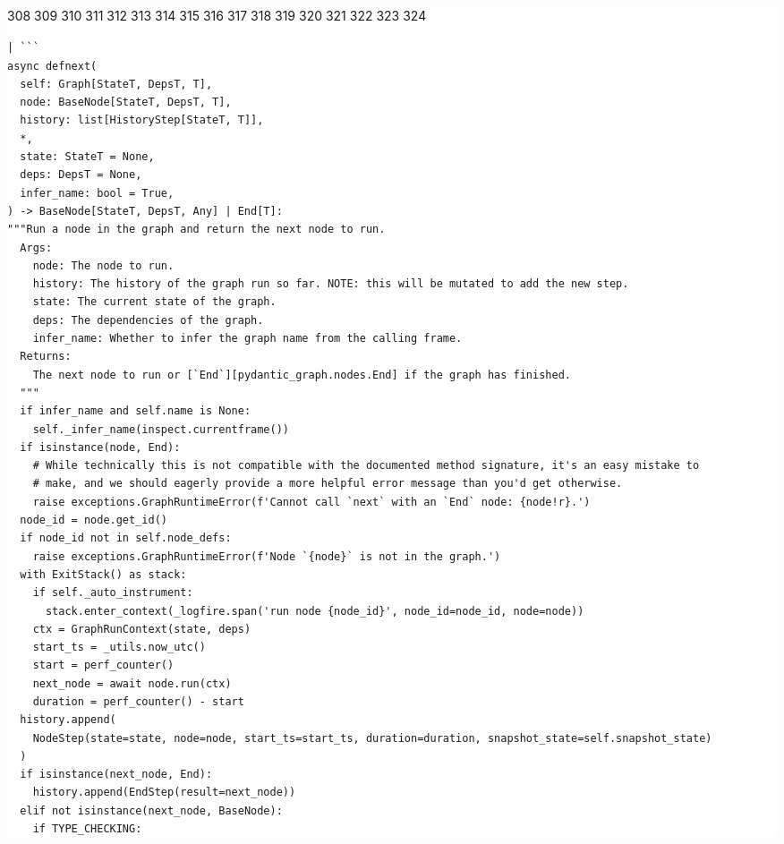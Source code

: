 308
309
310
311
312
313
314
315
316
317
318
319
320
321
322
323
324
```
| ```
async defnext(
  self: Graph[StateT, DepsT, T],
  node: BaseNode[StateT, DepsT, T],
  history: list[HistoryStep[StateT, T]],
  *,
  state: StateT = None,
  deps: DepsT = None,
  infer_name: bool = True,
) -> BaseNode[StateT, DepsT, Any] | End[T]:
"""Run a node in the graph and return the next node to run.
  Args:
    node: The node to run.
    history: The history of the graph run so far. NOTE: this will be mutated to add the new step.
    state: The current state of the graph.
    deps: The dependencies of the graph.
    infer_name: Whether to infer the graph name from the calling frame.
  Returns:
    The next node to run or [`End`][pydantic_graph.nodes.End] if the graph has finished.
  """
  if infer_name and self.name is None:
    self._infer_name(inspect.currentframe())
  if isinstance(node, End):
    # While technically this is not compatible with the documented method signature, it's an easy mistake to
    # make, and we should eagerly provide a more helpful error message than you'd get otherwise.
    raise exceptions.GraphRuntimeError(f'Cannot call `next` with an `End` node: {node!r}.')
  node_id = node.get_id()
  if node_id not in self.node_defs:
    raise exceptions.GraphRuntimeError(f'Node `{node}` is not in the graph.')
  with ExitStack() as stack:
    if self._auto_instrument:
      stack.enter_context(_logfire.span('run node {node_id}', node_id=node_id, node=node))
    ctx = GraphRunContext(state, deps)
    start_ts = _utils.now_utc()
    start = perf_counter()
    next_node = await node.run(ctx)
    duration = perf_counter() - start
  history.append(
    NodeStep(state=state, node=node, start_ts=start_ts, duration=duration, snapshot_state=self.snapshot_state)
  )
  if isinstance(next_node, End):
    history.append(EndStep(result=next_node))
  elif not isinstance(next_node, BaseNode):
    if TYPE_CHECKING:
```